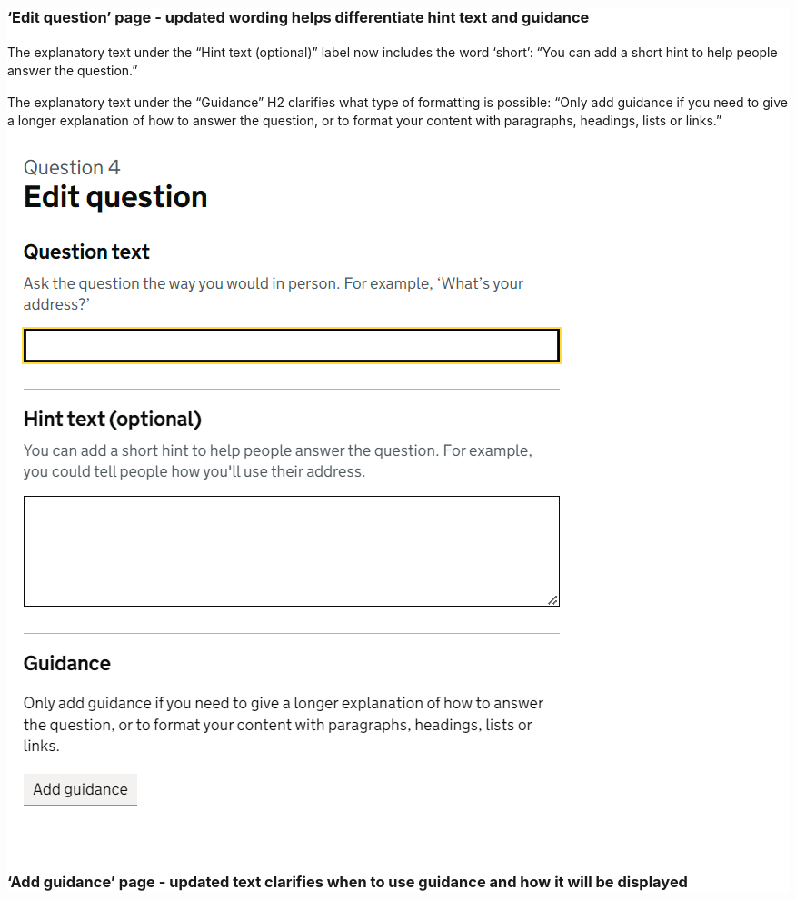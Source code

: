 ### ‘Edit question’ page - updated wording helps differentiate hint text and guidance

The explanatory text under the “Hint text (optional)” label now includes the word ‘short’: “You can add a short hint to help people answer the question.”

The explanatory text under the “Guidance” H2 clarifies what type of formatting is possible: “Only add guidance if you need to give a longer explanation of how to answer the question, or to format your content with paragraphs, headings, lists or links.”

![Updated hint text and guidance content. Screenshot](/design/features/detailed-guidance/screenshots-v2/hint-text-guidance-text-on-edit-question-page.png)

### ‘Add guidance’ page - updated text clarifies when to use guidance and how it will be displayed
